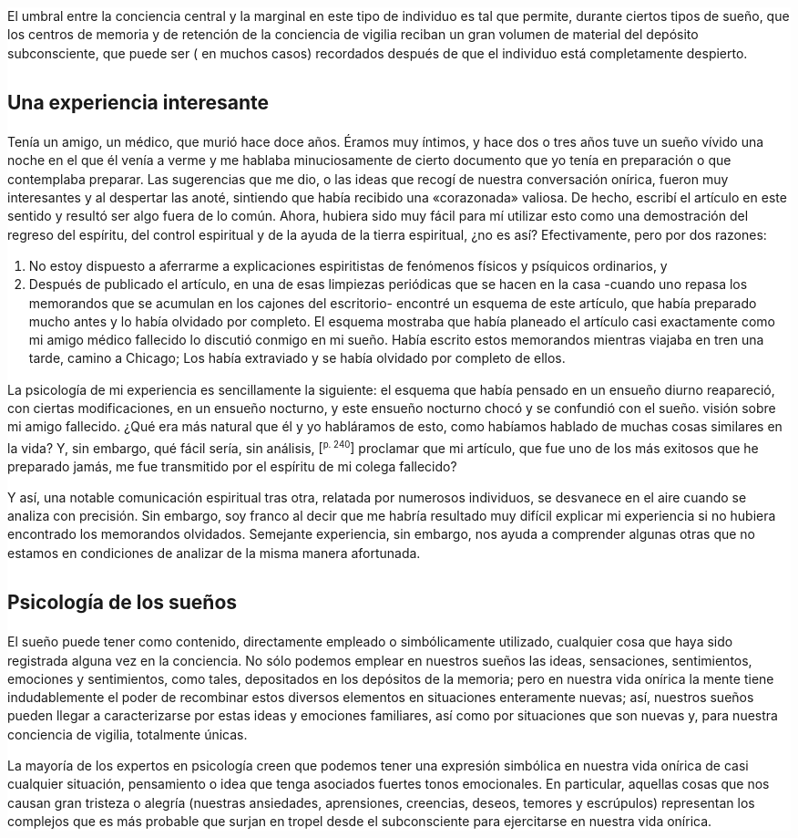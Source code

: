 El umbral entre la conciencia central y la marginal en este tipo de individuo es tal que permite, durante ciertos tipos de sueño, que los centros de memoria y de retención de la conciencia de vigilia reciban un gran volumen de material del depósito subconsciente, que puede ser ( en muchos casos) recordados después de que el individuo está completamente despierto.

## Una experiencia interesante

Tenía un amigo, un médico, que murió hace doce años. Éramos muy íntimos, y hace dos o tres años tuve un sueño vívido una noche en el que él venía a verme y me hablaba minuciosamente de cierto documento que yo tenía en preparación o que contemplaba preparar. Las sugerencias que me dio, o las ideas que recogí de nuestra conversación onírica, fueron muy interesantes y al despertar las anoté, sintiendo que había recibido una «corazonada» valiosa. De hecho, escribí el artículo en este sentido y resultó ser algo fuera de lo común. Ahora, hubiera sido muy fácil para mí utilizar esto como una demostración del regreso del espíritu, del control espiritual y de la ayuda de la tierra espiritual, ¿no es así? Efectivamente, pero por dos razones:

1. No estoy dispuesto a aferrarme a explicaciones espiritistas de fenómenos físicos y psíquicos ordinarios, y
2. Después de publicado el artículo, en una de esas limpiezas periódicas que se hacen en la casa -cuando uno repasa los memorandos que se acumulan en los cajones del escritorio- encontré un esquema de este artículo, que había preparado mucho antes y lo había olvidado por completo. El esquema mostraba que había planeado el artículo casi exactamente como mi amigo médico fallecido lo discutió conmigo en mi sueño. Había escrito estos memorandos mientras viajaba en tren una tarde, camino a Chicago; Los había extraviado y se había olvidado por completo de ellos.

La psicología de mi experiencia es sencillamente la siguiente: el esquema que había pensado en un ensueño diurno reapareció, con ciertas modificaciones, en un ensueño nocturno, y este ensueño nocturno chocó y se confundió con el sueño. visión sobre mi amigo fallecido. ¿Qué era más natural que él y yo habláramos de esto, como habíamos hablado de muchas cosas similares en la vida? Y, sin embargo, qué fácil sería, sin análisis, <span id="p240">[<sup><small>p. 240</small></sup>]</span> proclamar que mi artículo, que fue uno de los más exitosos que he preparado jamás, me fue transmitido por el espíritu de mi colega fallecido?

Y así, una notable comunicación espiritual tras otra, relatada por numerosos individuos, se desvanece en el aire cuando se analiza con precisión. Sin embargo, soy franco al decir que me habría resultado muy difícil explicar mi experiencia si no hubiera encontrado los memorandos olvidados. Semejante experiencia, sin embargo, nos ayuda a comprender algunas otras que no estamos en condiciones de analizar de la misma manera afortunada.

## Psicología de los sueños

El sueño puede tener como contenido, directamente empleado o simbólicamente utilizado, cualquier cosa que haya sido registrada alguna vez en la conciencia. No sólo podemos emplear en nuestros sueños las ideas, sensaciones, sentimientos, emociones y sentimientos, como tales, depositados en los depósitos de la memoria; pero en nuestra vida onírica la mente tiene indudablemente el poder de recombinar estos diversos elementos en situaciones enteramente nuevas; así, nuestros sueños pueden llegar a caracterizarse por estas ideas y emociones familiares, así como por situaciones que son nuevas y, para nuestra conciencia de vigilia, totalmente únicas.

La mayoría de los expertos en psicología creen que podemos tener una expresión simbólica en nuestra vida onírica de casi cualquier situación, pensamiento o idea que tenga asociados fuertes tonos emocionales. En particular, aquellas cosas que nos causan gran tristeza o alegría (nuestras ansiedades, aprensiones, creencias, deseos, temores y escrúpulos) representan los complejos que es más probable que surjan en tropel desde el subconsciente para ejercitarse en nuestra vida onírica.
